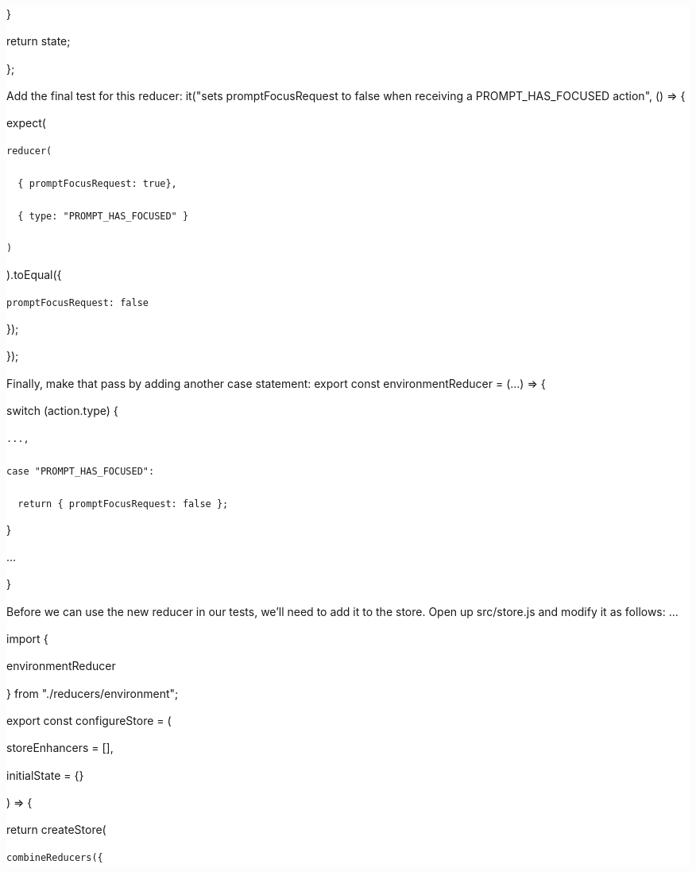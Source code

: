  }

  return state;

};

Add the final test for this reducer:
it("sets promptFocusRequest to false when receiving a PROMPT_HAS_FOCUSED action", () => {

  expect(

    reducer(

      { promptFocusRequest: true},

      { type: "PROMPT_HAS_FOCUSED" }

    )

  ).toEqual({

    promptFocusRequest: false

  });

});

Finally, make that pass by adding another case statement:
export const environmentReducer = (...) => {

  switch (action.type) {

    ...,

    case "PROMPT_HAS_FOCUSED":

      return { promptFocusRequest: false };

  }

  ...

}

Before we can use the new reducer in our tests, we’ll need to add it to the store. Open up src/store.js and modify it as follows:
...

import {

  environmentReducer

} from "./reducers/environment";

export const configureStore = (

  storeEnhancers = [],

  initialState = {}

) => {

  return createStore(

    combineReducers({
